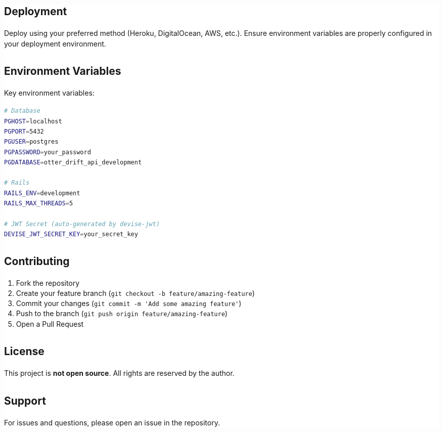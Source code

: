 ## Deployment

Deploy using your preferred method (Heroku, DigitalOcean, AWS, etc.). Ensure environment variables are properly configured in your deployment environment.

## Environment Variables

Key environment variables:

```bash
# Database
PGHOST=localhost
PGPORT=5432
PGUSER=postgres
PGPASSWORD=your_password
PGDATABASE=otter_drift_api_development

# Rails
RAILS_ENV=development
RAILS_MAX_THREADS=5

# JWT Secret (auto-generated by devise-jwt)
DEVISE_JWT_SECRET_KEY=your_secret_key
```

## Contributing

1. Fork the repository
2. Create your feature branch (`git checkout -b feature/amazing-feature`)
3. Commit your changes (`git commit -m 'Add some amazing feature'`)
4. Push to the branch (`git push origin feature/amazing-feature`)
5. Open a Pull Request

## License

This project is **not open source**.
All rights are reserved by the author.


## Support

For issues and questions, please open an issue in the repository.
